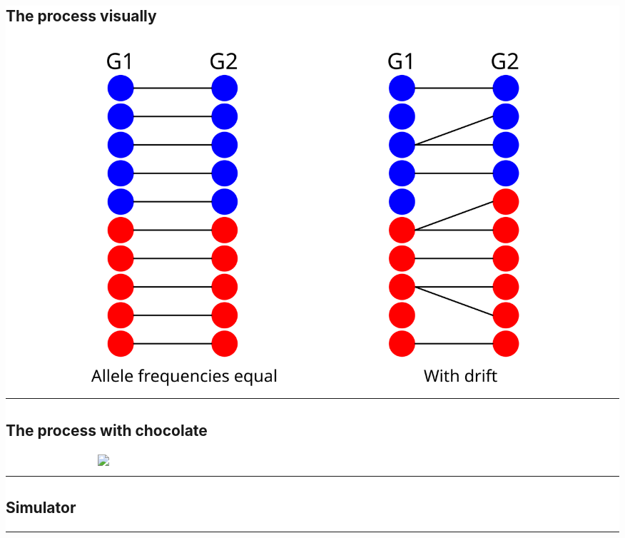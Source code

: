 
## The process visually

<img src="./assets/img/drift.svg" width="75%" style="display: block; margin: auto;" />

---

## The process with chocolate

<img src="./assets/img/Plain-M&Ms-Pile.jpg" width="70%" style="display: block; margin: auto;" />

---

## Simulator

<iframe src = 'https://heavywatal.github.io/driftr.js/'></iframe>

---
